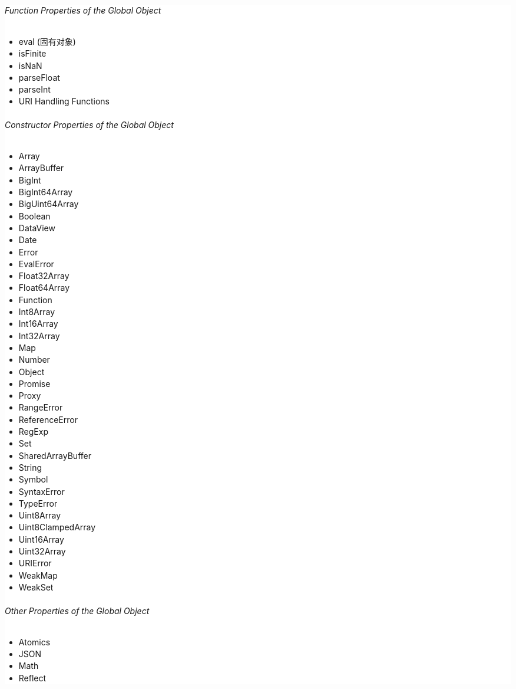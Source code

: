 ###### Function Properties of the Global Object 
- eval  (固有对象)
- isFinite
- isNaN
- parseFloat
- parseInt
- URI Handling Functions

###### Constructor Properties of the Global Object
-	Array
-	ArrayBuffer
-	BigInt
-	BigInt64Array
-	BigUint64Array
-	Boolean
-	DataView
-	Date
-	Error
-	EvalError
-	Float32Array
-	Float64Array
-	Function
-	Int8Array
-	Int16Array
-	Int32Array
-	Map
-	Number
-	Object
-	Promise
-	Proxy
-	RangeError
-	ReferenceError
-	RegExp
-	Set
-	SharedArrayBuffer
-	String
-	Symbol
-	SyntaxError
-	TypeError
-	Uint8Array
-	Uint8ClampedArray
-	Uint16Array
-	Uint32Array
-	URIError
-	WeakMap
-	WeakSet

###### Other Properties of the Global Object
- Atomics
- JSON
- Math
- Reflect
